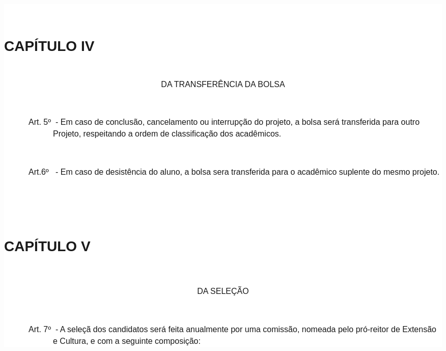 <p class=MsoNormal><span style='font-size:12.0pt;mso-bidi-font-size:10.0pt;
font-family:Arial;mso-bidi-font-family:"Times New Roman"'><![if !supportEmptyParas]>&nbsp;<![endif]><o:p></o:p></span></p>

<h1><span style='font-family:Arial;mso-bidi-font-family:"Times New Roman"'>CAPÍTULO
IV<o:p></o:p></span></h1>

<p class=MsoNormal align=center style='text-align:center'><span
style='font-size:12.0pt;mso-bidi-font-size:10.0pt;font-family:Arial;mso-bidi-font-family:
"Times New Roman"'><br>
DA TRANSFERÊNCIA DA BOLSA<o:p></o:p></span></p>

<p class=MsoNormal align=center style='text-align:center'><span
style='font-size:12.0pt;mso-bidi-font-size:10.0pt;font-family:Arial;mso-bidi-font-family:
"Times New Roman"'><![if !supportEmptyParas]>&nbsp;<![endif]><o:p></o:p></span></p>

<p class=MsoNormal style='margin-left:72.0pt;text-indent:-36.0pt'><span
style='font-size:12.0pt;mso-bidi-font-size:10.0pt;font-family:Arial;mso-bidi-font-family:
"Times New Roman"'>Art. 5º<span style='mso-tab-count:1'>  </span>- Em caso de
conclusão, cancelamento ou interrupção do projeto, a bolsa será transferida
para outro Projeto, respeitando a ordem de classificação dos acadêmicos.<o:p></o:p></span></p>

<p class=MsoNormal><span style='font-size:12.0pt;mso-bidi-font-size:10.0pt;
font-family:Arial;mso-bidi-font-family:"Times New Roman"'><![if !supportEmptyParas]>&nbsp;<![endif]><o:p></o:p></span></p>

<p class=MsoNormal style='margin-left:72.0pt;text-indent:-36.0pt'><span
style='font-size:12.0pt;mso-bidi-font-size:10.0pt;font-family:Arial;mso-bidi-font-family:
"Times New Roman"'>Art.6º<span style='mso-tab-count:1'>   </span>- Em caso de
desistência do aluno, a bolsa sera transferida para o acadêmico suplente do
mesmo projeto.<o:p></o:p></span></p>

<p class=MsoNormal style='margin-left:72.0pt;text-indent:-36.0pt'><span
style='font-size:12.0pt;mso-bidi-font-size:10.0pt;font-family:Arial;mso-bidi-font-family:
"Times New Roman"'><![if !supportEmptyParas]>&nbsp;<![endif]><o:p></o:p></span></p>

<p class=MsoNormal style='margin-left:72.0pt;text-indent:-36.0pt'><span
style='font-size:12.0pt;mso-bidi-font-size:10.0pt;font-family:Arial;mso-bidi-font-family:
"Times New Roman"'><![if !supportEmptyParas]>&nbsp;<![endif]><o:p></o:p></span></p>

<h1><span style='font-family:Arial;mso-bidi-font-family:"Times New Roman"'>CAPÍTULO
V <o:p></o:p></span></h1>

<p class=MsoNormal align=center style='text-align:center'><span
style='font-size:12.0pt;mso-bidi-font-size:10.0pt;font-family:Arial;mso-bidi-font-family:
"Times New Roman"'><![if !supportEmptyParas]>&nbsp;<![endif]><o:p></o:p></span></p>

<p class=MsoNormal align=center style='text-align:center'><span
style='font-size:12.0pt;mso-bidi-font-size:10.0pt;font-family:Arial;mso-bidi-font-family:
"Times New Roman"'>DA SELEÇÃO<o:p></o:p></span></p>

<p class=MsoNormal align=center style='text-align:center'><span
style='font-size:12.0pt;mso-bidi-font-size:10.0pt;font-family:Arial;mso-bidi-font-family:
"Times New Roman"'><![if !supportEmptyParas]>&nbsp;<![endif]><o:p></o:p></span></p>

<p class=MsoNormal style='margin-left:72.0pt;text-indent:-36.0pt'><span
style='font-size:12.0pt;mso-bidi-font-size:10.0pt;font-family:Arial;mso-bidi-font-family:
"Times New Roman"'>Art. 7º<span style='mso-tab-count:1'>  </span>- A seleçã dos
candidatos será feita anualmente por uma comissão, nomeada pelo pró-reitor de
Extensão e Cultura, e com a seguinte composição:<o:p></o:p></span></p>

